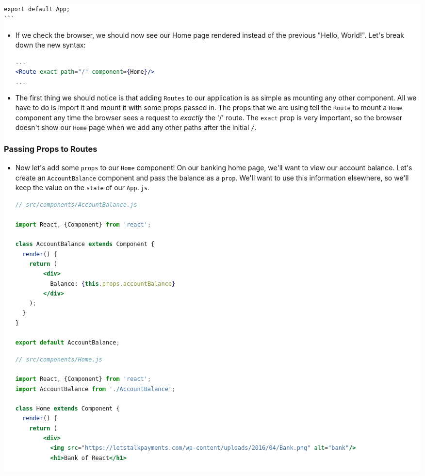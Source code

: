     export default App;
    ```
    
* If we check the browser, we should now see our Home page rendered instead of the previous "Hello,
World!". Let's break down the new syntax:

    ```jsx harmony
    ...
    <Route exact path="/" component={Home}/>
    ...
    ```
    
* The first thing we should notice is that adding `Routes` to our application is as simple as mounting 
any other component. All we have to do is import it and mount it with some props passed in. The props 
that we are using tell the `Route` to mount a `Home` component any time the browser sees a request to 
_exactly_ the '/' route. The `exact` prop is very important, so the browser doesn't show 
our `Home` page when we add any other paths after the initial `/`.

### Passing Props to Routes
* Now let's add some `props` to our `Home` component! On our banking home page, we'll want 
to view our account balance. Let's create an `AccountBalance` component and pass the 
balance as a `prop`. We'll want to use this information elsewhere, so we'll keep the value on the 
`state` of our `App.js`.

    ```jsx harmony
    // src/components/AccountBalance.js
  
    import React, {Component} from 'react';
    
    class AccountBalance extends Component {
      render() {
        return (
            <div>
              Balance: {this.props.accountBalance}
            </div>
        );
      }
    }
    
    export default AccountBalance;
    ```

    ```jsx harmony
    // src/components/Home.js
  
    import React, {Component} from 'react';
    import AccountBalance from './AccountBalance';
    
    class Home extends Component {
      render() {
        return (
            <div>
              <img src="https://letstalkpayments.com/wp-content/uploads/2016/04/Bank.png" alt="bank"/>
              <h1>Bank of React</h1>
              